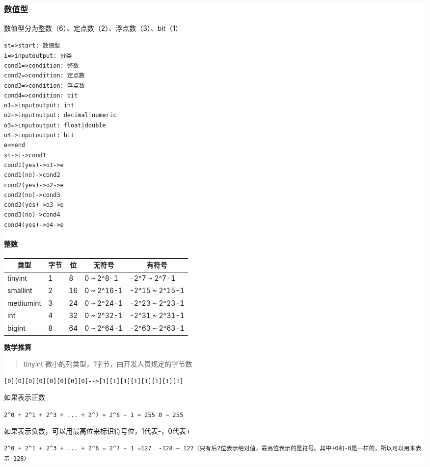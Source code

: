 ### 数值型

数值型分为整数（6）、定点数（2）、浮点数（3）、bit（1）

```flow
st=>start: 数值型
i=>inputoutput: 分类
cond1=>condition: 整数
cond2=>condition: 定点数
cond3=>condition: 浮点数
cond4=>condition: bit
o1=>inputoutput: int
o2=>inputoutput: decimal|numeric
o3=>inputoutput: float|double
o4=>inputoutput: bit
e=>end
st->i->cond1
cond1(yes)->o1->e
cond1(no)->cond2
cond2(yes)->o2->e
cond2(no)->cond3
cond3(yes)->o3->e
cond3(no)->cond4
cond4(yes)->o4->e
```

#### 整数

| 类型        | 字节   | 位    | 无符号        | 有符号            |
| --------- | ---- | ---- | ---------- | -------------- |
| tinyint   | 1    | 8    | 0 ~ 2^8-1  | -2^7 ~ 2^7-1   |
| smallint  | 2    | 16   | 0 ~ 2^16-1 | -2^15 ~ 2^15-1 |
| mediumint | 3    | 24   | 0 ~ 2^24-1 | -2^23 ~ 2^23-1 |
| int       | 4    | 32   | 0 ~ 2^32-1 | -2^31 ~ 2^31-1 |
| bigint    | 8    | 64   | 0 ~ 2^64-1 | -2^63 ~ 2^63-1 |

**数学推算**

> tinyint 微小的列类型，1字节，由开发人员规定的字节数

```shell
[0][0][0][0][0][0][0][0]-->[1][1][1][1][1][1][1][1]
```

如果表示正数

```shell
2^0 + 2^1 + 2^3 + ... + 2^7 = 2^8 - 1 = 255	0 ~ 255
```

如果表示负数，可以用最高位来标识符号位，1代表-，0代表+

```shell
2^0 + 2^1 + 2^3 + ... + 2^6 = 2^7 - 1 =127 	-128 ~ 127（只有后7位表示绝对值，最高位表示的是符号。其中+0和-0是一样的，所以可以用来表示-128）
```
